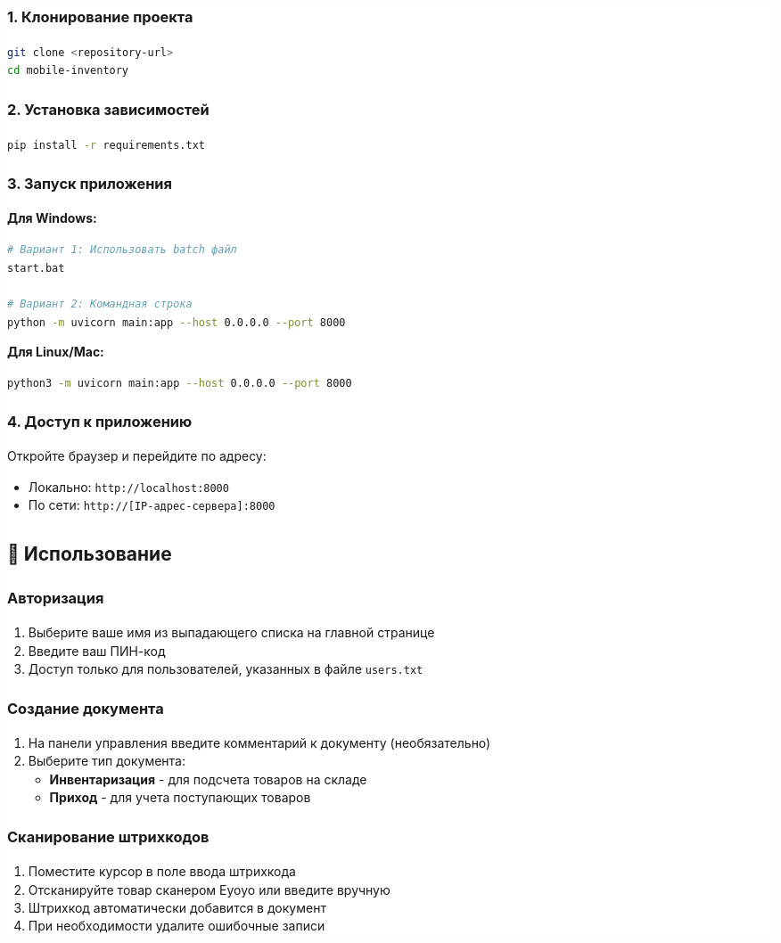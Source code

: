 ### 1. Клонирование проекта
```bash
git clone <repository-url>
cd mobile-inventory
```

### 2. Установка зависимостей
```bash
pip install -r requirements.txt
```

### 3. Запуск приложения

**Для Windows:**
```bash
# Вариант 1: Использовать batch файл
start.bat

# Вариант 2: Командная строка
python -m uvicorn main:app --host 0.0.0.0 --port 8000
```

**Для Linux/Mac:**
```bash
python3 -m uvicorn main:app --host 0.0.0.0 --port 8000
```

### 4. Доступ к приложению
Откройте браузер и перейдите по адресу:
- Локально: `http://localhost:8000`
- По сети: `http://[IP-адрес-сервера]:8000`

## 📱 Использование

### Авторизация
1. Выберите ваше имя из выпадающего списка на главной странице
2. Введите ваш ПИН-код
3. Доступ только для пользователей, указанных в файле `users.txt`

### Создание документа
1. На панели управления введите комментарий к документу (необязательно)
2. Выберите тип документа:
   - **Инвентаризация** - для подсчета товаров на складе
   - **Приход** - для учета поступающих товаров

### Сканирование штрихкодов
1. Поместите курсор в поле ввода штрихкода
2. Отсканируйте товар сканером Eyoyo или введите вручную
3. Штрихкод автоматически добавится в документ
4. При необходимости удалите ошибочные записи
